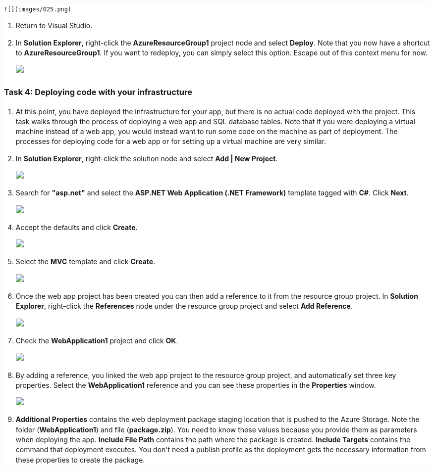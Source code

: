     ![](images/025.png)

1. Return to Visual Studio.

1. In **Solution Explorer**, right-click the **AzureResourceGroup1** project node and select **Deploy**. Note that you now have a shortcut to **AzureResourceGroup1**. If you want to redeploy, you can simply select this option. Escape out of this context menu for now.

    ![](images/026.png)

<a name="Ex1Task4"></a>
### Task 4: Deploying code with your infrastructure ###

1. At this point, you have deployed the infrastructure for your app, but there is no actual code deployed with the project. This task walks through the process of deploying a web app and SQL database tables. Note that if you were deploying a virtual machine instead of a web app, you would instead want to run some code on the machine as part of deployment. The processes for deploying code for a web app or for setting up a virtual machine are very similar.

1. In **Solution Explorer**, right-click the solution node and select **Add | New Project**.

    ![](images/027.png)

1. Search for **"asp.net"** and select the **ASP.NET Web Application (.NET Framework)** template tagged with **C#**. Click **Next**.

    ![](images/028.png)

1. Accept the defaults and click **Create**.

    ![](images/029.png)

1. Select the **MVC** template and click **Create**.

    ![](images/030.png)

1. Once the web app project has been created you can then add a reference to it from the resource group project. In **Solution Explorer**, right-click the **References** node under the resource group project and select **Add Reference**.

    ![](images/031.png)

1. Check the **WebApplication1** project and click **OK**.

    ![](images/032.png)

1. By adding a reference, you linked the web app project to the resource group project, and automatically set three key properties. Select the **WebApplication1** reference and you can see these properties in the **Properties** window.

    ![](images/033.png)

1. **Additional Properties** contains the web deployment package staging location that is pushed to the Azure Storage. Note the folder (**WebApplication1**) and file (**package.zip**). You need to know these values because you provide them as parameters when deploying the app. **Include File Path** contains the path where the package is created. **Include Targets** contains the command that deployment executes. You don't need a publish profile as the deployment gets the necessary information from these properties to create the package.
